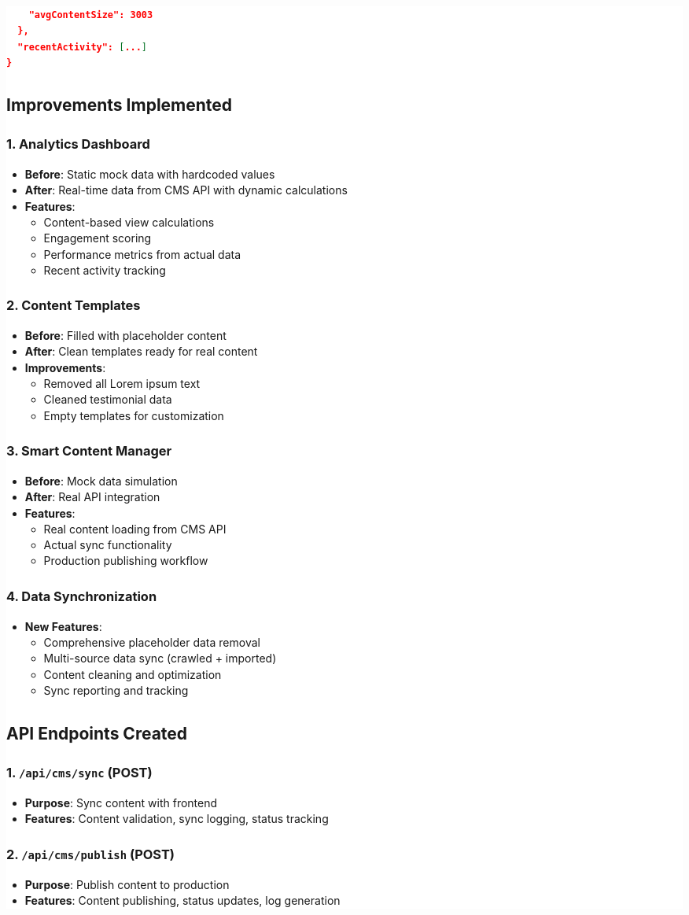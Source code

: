 ```json
    "avgContentSize": 3003
  },
  "recentActivity": [...]
}
```

## Improvements Implemented

### 1. Analytics Dashboard
- **Before**: Static mock data with hardcoded values
- **After**: Real-time data from CMS API with dynamic calculations
- **Features**:
  - Content-based view calculations
  - Engagement scoring
  - Performance metrics from actual data
  - Recent activity tracking

### 2. Content Templates
- **Before**: Filled with placeholder content
- **After**: Clean templates ready for real content
- **Improvements**:
  - Removed all Lorem ipsum text
  - Cleaned testimonial data
  - Empty templates for customization

### 3. Smart Content Manager
- **Before**: Mock data simulation
- **After**: Real API integration
- **Features**:
  - Real content loading from CMS API
  - Actual sync functionality
  - Production publishing workflow

### 4. Data Synchronization
- **New Features**:
  - Comprehensive placeholder data removal
  - Multi-source data sync (crawled + imported)
  - Content cleaning and optimization
  - Sync reporting and tracking

## API Endpoints Created

### 1. `/api/cms/sync` (POST)
- **Purpose**: Sync content with frontend
- **Features**: Content validation, sync logging, status tracking

### 2. `/api/cms/publish` (POST)
- **Purpose**: Publish content to production
- **Features**: Content publishing, status updates, log generation
